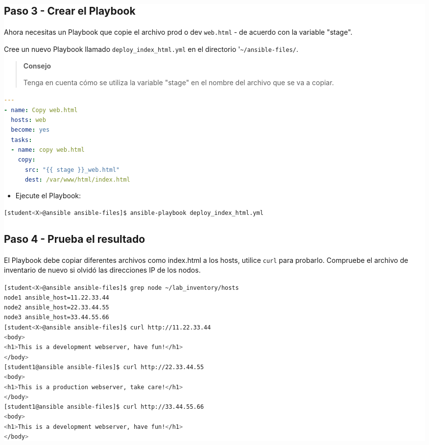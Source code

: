 ## Paso 3 - Crear el Playbook

Ahora necesitas un Playbook que copie el archivo prod o dev `web.html` - de acuerdo con la variable "stage".

Cree un nuevo Playbook llamado `deploy_index_html.yml` en el directorio '`~/ansible-files/`.

> **Consejo**
>
> Tenga en cuenta cómo se utiliza la variable "stage" en el nombre del archivo que se va a copiar.


```yaml
---
- name: Copy web.html
  hosts: web
  become: yes
  tasks:
  - name: copy web.html
    copy:
      src: "{{ stage }}_web.html"
      dest: /var/www/html/index.html
```


  - Ejecute el Playbook:

```bash
[student<X>@ansible ansible-files]$ ansible-playbook deploy_index_html.yml
```

## Paso 4 - Prueba el resultado

El Playbook debe copiar diferentes archivos como index.html a los hosts, utilice `curl` para probarlo. Compruebe el archivo de inventario de nuevo si olvidó las direcciones IP de los nodos.

```bash
[student<X>@ansible ansible-files]$ grep node ~/lab_inventory/hosts
node1 ansible_host=11.22.33.44
node2 ansible_host=22.33.44.55
node3 ansible_host=33.44.55.66
[student<X>@ansible ansible-files]$ curl http://11.22.33.44
<body>
<h1>This is a development webserver, have fun!</h1>
</body>
[student1@ansible ansible-files]$ curl http://22.33.44.55
<body>
<h1>This is a production webserver, take care!</h1>
</body>
[student1@ansible ansible-files]$ curl http://33.44.55.66
<body>
<h1>This is a development webserver, have fun!</h1>
</body>
```
